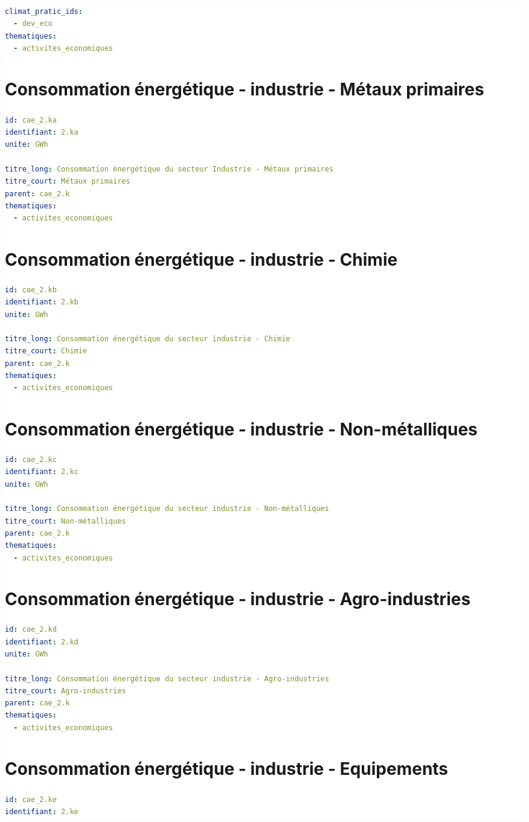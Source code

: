 ```yaml
climat_pratic_ids:
  - dev_eco
thematiques:
  - activites_economiques
```
# Consommation énergétique - industrie - Métaux primaires
```yaml
id: cae_2.ka
identifiant: 2.ka
unite: GWh

titre_long: Consommation énergétique du secteur Industrie - Métaux primaires
titre_court: Métaux primaires
parent: cae_2.k
thematiques:
  - activites_economiques
```
# Consommation énergétique - industrie - Chimie
```yaml
id: cae_2.kb
identifiant: 2.kb
unite: GWh

titre_long: Consommation énergétique du secteur industrie - Chimie
titre_court: Chimie
parent: cae_2.k
thematiques:
  - activites_economiques
```
# Consommation énergétique - industrie - Non-métalliques
```yaml
id: cae_2.kc
identifiant: 2.kc
unite: GWh

titre_long: Consommation énergétique du secteur industrie - Non-métalliques
titre_court: Non-métalliques
parent: cae_2.k
thematiques:
  - activites_economiques
```
# Consommation énergétique - industrie - Agro-industries
```yaml
id: cae_2.kd
identifiant: 2.kd
unite: GWh

titre_long: Consommation énergétique du secteur industrie - Agro-industries
titre_court: Agro-industries
parent: cae_2.k
thematiques:
  - activites_economiques
```
# Consommation énergétique - industrie - Equipements
```yaml
id: cae_2.ke
identifiant: 2.ke
```